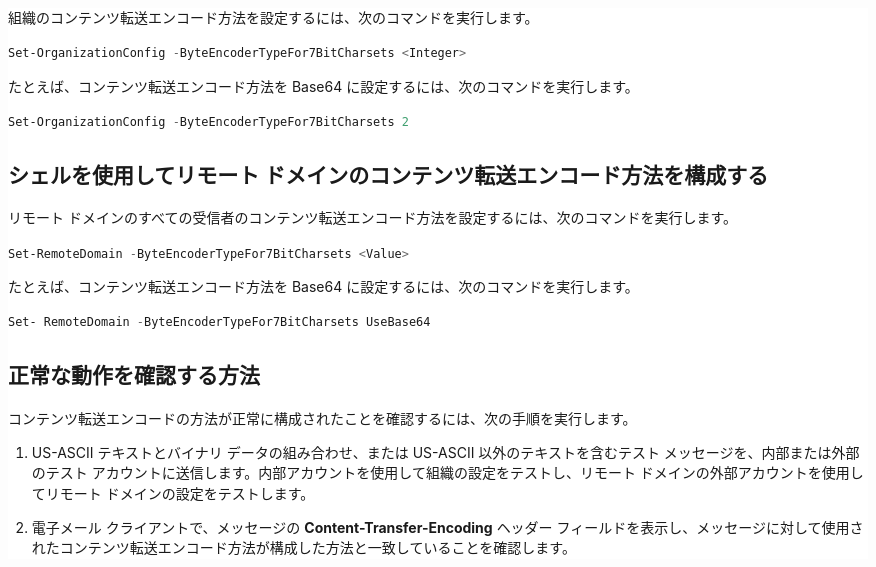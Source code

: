 組織のコンテンツ転送エンコード方法を設定するには、次のコマンドを実行します。

```powershell
Set-OrganizationConfig -ByteEncoderTypeFor7BitCharsets <Integer>
```

たとえば、コンテンツ転送エンコード方法を Base64 に設定するには、次のコマンドを実行します。

```powershell
Set-OrganizationConfig -ByteEncoderTypeFor7BitCharsets 2
```

## シェルを使用してリモート ドメインのコンテンツ転送エンコード方法を構成する

リモート ドメインのすべての受信者のコンテンツ転送エンコード方法を設定するには、次のコマンドを実行します。

```powershell
Set-RemoteDomain -ByteEncoderTypeFor7BitCharsets <Value>
```

たとえば、コンテンツ転送エンコード方法を Base64 に設定するには、次のコマンドを実行します。

```powershell
Set- RemoteDomain -ByteEncoderTypeFor7BitCharsets UseBase64
```

## 正常な動作を確認する方法

コンテンツ転送エンコードの方法が正常に構成されたことを確認するには、次の手順を実行します。

1.  US-ASCII テキストとバイナリ データの組み合わせ、または US-ASCII 以外のテキストを含むテスト メッセージを、内部または外部のテスト アカウントに送信します。内部アカウントを使用して組織の設定をテストし、リモート ドメインの外部アカウントを使用してリモート ドメインの設定をテストします。

2.  電子メール クライアントで、メッセージの **Content-Transfer-Encoding** ヘッダー フィールドを表示し、メッセージに対して使用されたコンテンツ転送エンコード方法が構成した方法と一致していることを確認します。

